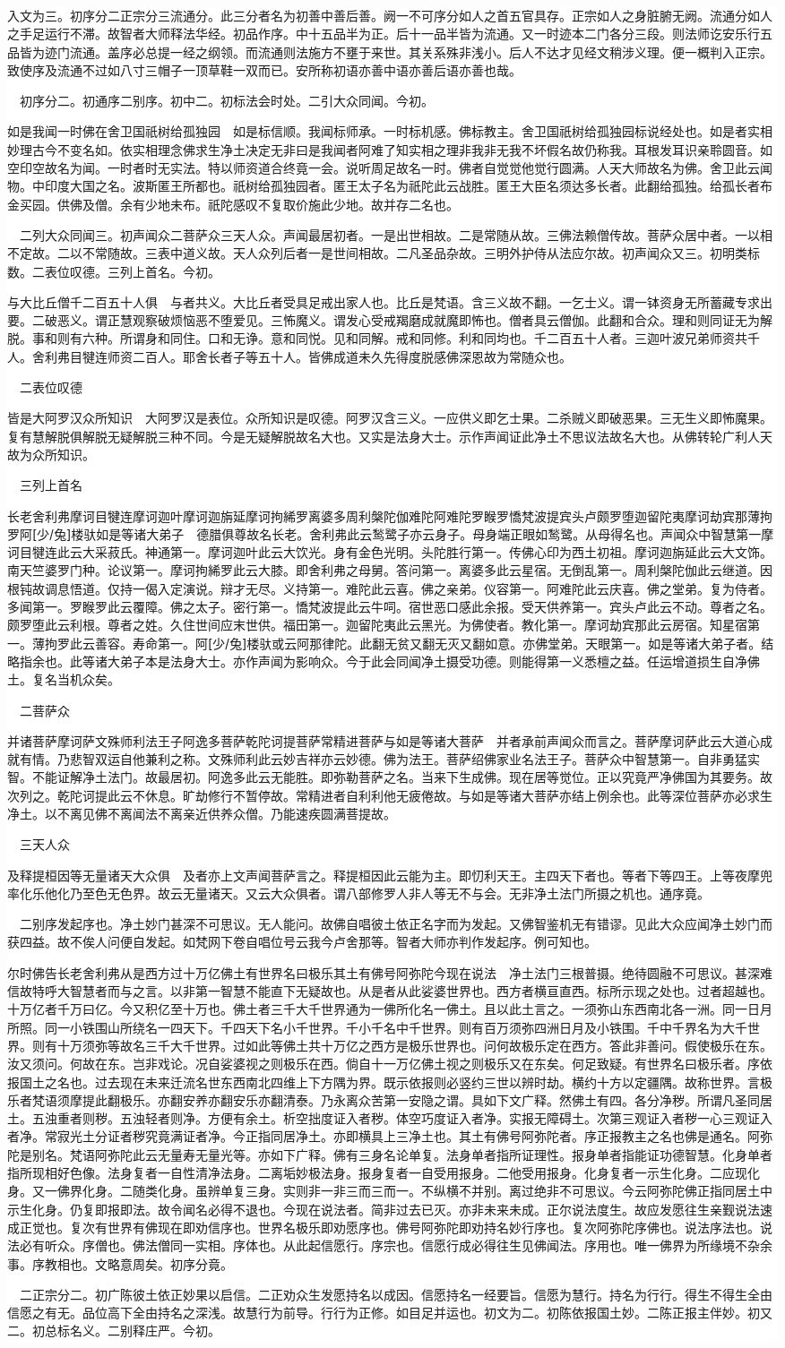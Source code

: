 入文为三。初序分二正宗分三流通分。此三分者名为初善中善后善。阙一不可序分如人之首五官具存。正宗如人之身脏腑无阙。流通分如人之手足运行不滞。故智者大师释法华经。初品作序。中十五品半为正。后十一品半皆为流通。又一时迹本二门各分三段。则法师讫安乐行五品皆为迹门流通。盖序必总提一经之纲领。而流通则法施方不壅于来世。其关系殊非浅小。后人不达才见经文稍涉义理。便一概判入正宗。致使序及流通不过如八寸三帽子一顶草鞋一双而已。安所称初语亦善中语亦善后语亦善也哉。  

　初序分二。初通序二别序。初中二。初标法会时处。二引大众同闻。今初。  

如是我闻一时佛在舍卫国祇树给孤独园　如是标信顺。我闻标师承。一时标机感。佛标教主。舍卫国祇树给孤独园标说经处也。如是者实相妙理古今不变名如。依实相理念佛求生净土决定无非曰是我闻者阿难了知实相之理非我非无我不坏假名故仍称我。耳根发耳识亲聆圆音。如空印空故名为闻。一时者时无实法。特以师资道合终竟一会。说听周足故名一时。佛者自觉觉他觉行圆满。人天大师故名为佛。舍卫此云闻物。中印度大国之名。波斯匿王所都也。祇树给孤独园者。匿王太子名为祇陀此云战胜。匿王大臣名须达多长者。此翻给孤独。给孤长者布金买园。供佛及僧。余有少地未布。祇陀感叹不复取价施此少地。故并存二名也。  

　二列大众同闻三。初声闻众二菩萨众三天人众。声闻最居初者。一是出世相故。二是常随从故。三佛法赖僧传故。菩萨众居中者。一以相不定故。二以不常随故。三表中道义故。天人众列后者一是世间相故。二凡圣品杂故。三明外护侍从法应尔故。初声闻众又三。初明类标数。二表位叹德。三列上首名。今初。  

与大比丘僧千二百五十人俱　与者共义。大比丘者受具足戒出家人也。比丘是梵语。含三义故不翻。一乞士义。谓一钵资身无所蓄藏专求出要。二破恶义。谓正慧观察破烦恼恶不堕爱见。三怖魔义。谓发心受戒羯磨成就魔即怖也。僧者具云僧伽。此翻和合众。理和则同证无为解脱。事和则有六种。所谓身和同住。口和无诤。意和同悦。见和同解。戒和同修。利和同均也。千二百五十人者。三迦叶波兄弟师资共千人。舍利弗目犍连师资二百人。耶舍长者子等五十人。皆佛成道未久先得度脱感佛深恩故为常随众也。  

　二表位叹德  

皆是大阿罗汉众所知识　大阿罗汉是表位。众所知识是叹德。阿罗汉含三义。一应供义即乞士果。二杀贼义即破恶果。三无生义即怖魔果。复有慧解脱俱解脱无疑解脱三种不同。今是无疑解脱故名大也。又实是法身大士。示作声闻证此净土不思议法故名大也。从佛转轮广利人天故为众所知识。  

　三列上首名  

长老舍利弗摩诃目犍连摩诃迦叶摩诃迦旃延摩诃拘絺罗离婆多周利槃陀伽难陀阿难陀罗睺罗憍梵波提宾头卢颇罗堕迦留陀夷摩诃劫宾那薄拘罗阿[少/兔]楼驮如是等诸大弟子　德腊俱尊故名长老。舍利弗此云鹙鹭子亦云身子。母身端正眼如鹙鹭。从母得名也。声闻众中智慧第一摩诃目犍连此云大采菽氏。神通第一。摩诃迦叶此云大饮光。身有金色光明。头陀胜行第一。传佛心印为西土初祖。摩诃迦旃延此云大文饰。南天竺婆罗门种。论议第一。摩诃拘絺罗此云大膝。即舍利弗之母舅。答问第一。离婆多此云星宿。无倒乱第一。周利槃陀伽此云继道。因根钝故调息悟道。仅持一偈入定演说。辩才无尽。义持第一。难陀此云喜。佛之亲弟。仪容第一。阿难陀此云庆喜。佛之堂弟。复为侍者。多闻第一。罗睺罗此云覆障。佛之太子。密行第一。憍梵波提此云牛呞。宿世恶口感此余报。受天供养第一。宾头卢此云不动。尊者之名。颇罗堕此云利根。尊者之姓。久住世间应末世供。福田第一。迦留陀夷此云黑光。为佛使者。教化第一。摩诃劫宾那此云房宿。知星宿第一。薄拘罗此云善容。寿命第一。阿[少/兔]楼驮或云阿那律陀。此翻无贫又翻无灭又翻如意。亦佛堂弟。天眼第一。如是等诸大弟子者。结略指余也。此等诸大弟子本是法身大士。亦作声闻为影响众。今于此会同闻净土摄受功德。则能得第一义悉檀之益。任运增道损生自净佛土。复名当机众矣。  

　二菩萨众  

并诸菩萨摩诃萨文殊师利法王子阿逸多菩萨乾陀诃提菩萨常精进菩萨与如是等诸大菩萨　并者承前声闻众而言之。菩萨摩诃萨此云大道心成就有情。乃悲智双运自他兼利之称。文殊师利此云妙吉祥亦云妙德。佛为法王。菩萨绍佛家业名法王子。菩萨众中智慧第一。自非勇猛实智。不能证解净土法门。故最居初。阿逸多此云无能胜。即弥勒菩萨之名。当来下生成佛。现在居等觉位。正以究竟严净佛国为其要务。故次列之。乾陀诃提此云不休息。旷劫修行不暂停故。常精进者自利利他无疲倦故。与如是等诸大菩萨亦结上例余也。此等深位菩萨亦必求生净土。以不离见佛不离闻法不离亲近供养众僧。乃能速疾圆满菩提故。  

　三天人众  

及释提桓因等无量诸天大众俱　及者亦上文声闻菩萨言之。释提桓因此云能为主。即忉利天王。主四天下者也。等者下等四王。上等夜摩兜率化乐他化乃至色无色界。故云无量诸天。又云大众俱者。谓八部修罗人非人等无不与会。无非净土法门所摄之机也。通序竟。  

　二别序发起序也。净土妙门甚深不可思议。无人能问。故佛自唱彼土依正名字而为发起。又佛智鉴机无有错谬。见此大众应闻净土妙门而获四益。故不俟人问便自发起。如梵网下卷自唱位号云我今卢舍那等。智者大师亦判作发起序。例可知也。  

尔时佛告长老舍利弗从是西方过十万亿佛土有世界名曰极乐其土有佛号阿弥陀今现在说法　净土法门三根普摄。绝待圆融不可思议。甚深难信故特呼大智慧者而与之言。以非第一智慧不能直下无疑故也。从是者从此娑婆世界也。西方者横亘直西。标所示现之处也。过者超越也。十万亿者千万曰亿。今又积亿至十万也。佛土者三千大千世界通为一佛所化名一佛土。且以此土言之。一须弥山东西南北各一洲。同一日月所照。同一小铁围山所绕名一四天下。千四天下名小千世界。千小千名中千世界。则有百万须弥四洲日月及小铁围。千中千界名为大千世界。则有十万须弥等故名三千大千世界。过如此等佛土共十万亿之西方是极乐世界也。问何故极乐定在西方。答此非善问。假使极乐在东。汝又须问。何故在东。岂非戏论。况自娑婆视之则极乐在西。倘自十一万亿佛土视之则极乐又在东矣。何足致疑。有世界名曰极乐者。序依报国土之名也。过去现在未来迁流名世东西南北四维上下方隅为界。既示依报则必竖约三世以辨时劫。横约十方以定疆隅。故称世界。言极乐者梵语须摩提此翻极乐。亦翻安养亦翻安乐亦翻清泰。乃永离众苦第一安隐之谓。具如下文广释。然佛土有四。各分净秽。所谓凡圣同居土。五浊重者则秽。五浊轻者则净。方便有余土。析空拙度证入者秽。体空巧度证入者净。实报无障碍土。次第三观证入者秽一心三观证入者净。常寂光土分证者秽究竟满证者净。今正指同居净土。亦即横具上三净土也。其土有佛号阿弥陀者。序正报教主之名也佛是通名。阿弥陀是别名。梵语阿弥陀此云无量寿无量光等。亦如下广释。佛有三身名论单复。法身单者指所证理性。报身单者指能证功德智慧。化身单者指所现相好色像。法身复者一自性清净法身。二离垢妙极法身。报身复者一自受用报身。二他受用报身。化身复者一示生化身。二应现化身。又一佛界化身。二随类化身。虽辨单复三身。实则非一非三而三而一。不纵横不并别。离过绝非不可思议。今云阿弥陀佛正指同居土中示生化身。仍复即报即法。故令闻名必得不退也。今现在说法者。简非过去已灭。亦非未来未成。正尔说法度生。故应发愿往生亲觐说法速成正觉也。复次有世界有佛现在即劝信序也。世界名极乐即劝愿序也。佛号阿弥陀即劝持名妙行序也。复次阿弥陀序佛也。说法序法也。说法必有听众。序僧也。佛法僧同一实相。序体也。从此起信愿行。序宗也。信愿行成必得往生见佛闻法。序用也。唯一佛界为所缘境不杂余事。序教相也。文略意周矣。初序分竟。  

　二正宗分二。初广陈彼土依正妙果以启信。二正劝众生发愿持名以成因。信愿持名一经要旨。信愿为慧行。持名为行行。得生不得生全由信愿之有无。品位高下全由持名之深浅。故慧行为前导。行行为正修。如目足并运也。初文为二。初陈依报国土妙。二陈正报主伴妙。初又二。初总标名义。二别释庄严。今初。  
